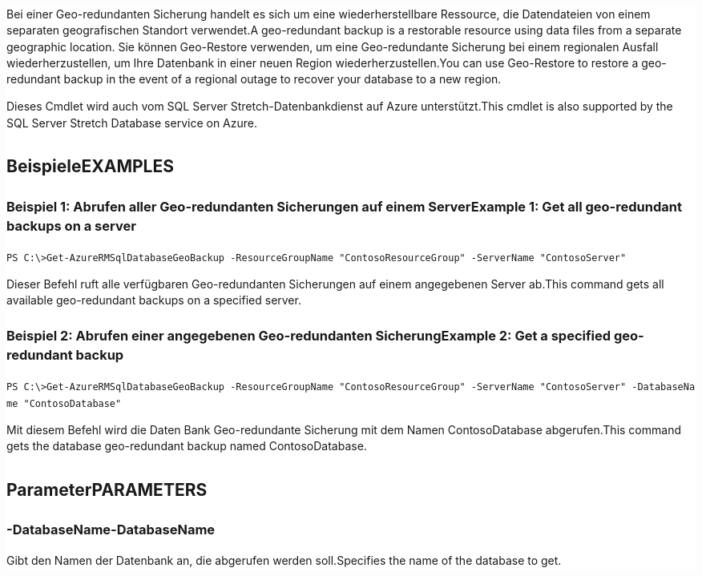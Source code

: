 <span data-ttu-id="84dc0-107">Bei einer Geo-redundanten Sicherung handelt es sich um eine wiederherstellbare Ressource, die Datendateien von einem separaten geografischen Standort verwendet.</span><span class="sxs-lookup"><span data-stu-id="84dc0-107">A geo-redundant backup is a restorable resource using data files from a separate geographic location.</span></span>
<span data-ttu-id="84dc0-108">Sie können Geo-Restore verwenden, um eine Geo-redundante Sicherung bei einem regionalen Ausfall wiederherzustellen, um Ihre Datenbank in einer neuen Region wiederherzustellen.</span><span class="sxs-lookup"><span data-stu-id="84dc0-108">You can use Geo-Restore to restore a geo-redundant backup in the event of a regional outage to recover your database to a new region.</span></span>

<span data-ttu-id="84dc0-109">Dieses Cmdlet wird auch vom SQL Server Stretch-Datenbankdienst auf Azure unterstützt.</span><span class="sxs-lookup"><span data-stu-id="84dc0-109">This cmdlet is also supported by the SQL Server Stretch Database service on Azure.</span></span>

## <span data-ttu-id="84dc0-110">Beispiele</span><span class="sxs-lookup"><span data-stu-id="84dc0-110">EXAMPLES</span></span>

### <span data-ttu-id="84dc0-111">Beispiel 1: Abrufen aller Geo-redundanten Sicherungen auf einem Server</span><span class="sxs-lookup"><span data-stu-id="84dc0-111">Example 1: Get all geo-redundant backups on a server</span></span>
```
PS C:\>Get-AzureRMSqlDatabaseGeoBackup -ResourceGroupName "ContosoResourceGroup" -ServerName "ContosoServer"
```

<span data-ttu-id="84dc0-112">Dieser Befehl ruft alle verfügbaren Geo-redundanten Sicherungen auf einem angegebenen Server ab.</span><span class="sxs-lookup"><span data-stu-id="84dc0-112">This command gets all available geo-redundant backups on a specified server.</span></span>

### <span data-ttu-id="84dc0-113">Beispiel 2: Abrufen einer angegebenen Geo-redundanten Sicherung</span><span class="sxs-lookup"><span data-stu-id="84dc0-113">Example 2: Get a specified geo-redundant backup</span></span>
```
PS C:\>Get-AzureRMSqlDatabaseGeoBackup -ResourceGroupName "ContosoResourceGroup" -ServerName "ContosoServer" -DatabaseName "ContosoDatabase"
```

<span data-ttu-id="84dc0-114">Mit diesem Befehl wird die Daten Bank Geo-redundante Sicherung mit dem Namen ContosoDatabase abgerufen.</span><span class="sxs-lookup"><span data-stu-id="84dc0-114">This command gets the database geo-redundant backup named ContosoDatabase.</span></span>

## <span data-ttu-id="84dc0-115">Parameter</span><span class="sxs-lookup"><span data-stu-id="84dc0-115">PARAMETERS</span></span>

### <span data-ttu-id="84dc0-116">-DatabaseName</span><span class="sxs-lookup"><span data-stu-id="84dc0-116">-DatabaseName</span></span>
<span data-ttu-id="84dc0-117">Gibt den Namen der Datenbank an, die abgerufen werden soll.</span><span class="sxs-lookup"><span data-stu-id="84dc0-117">Specifies the name of the database to get.</span></span>

